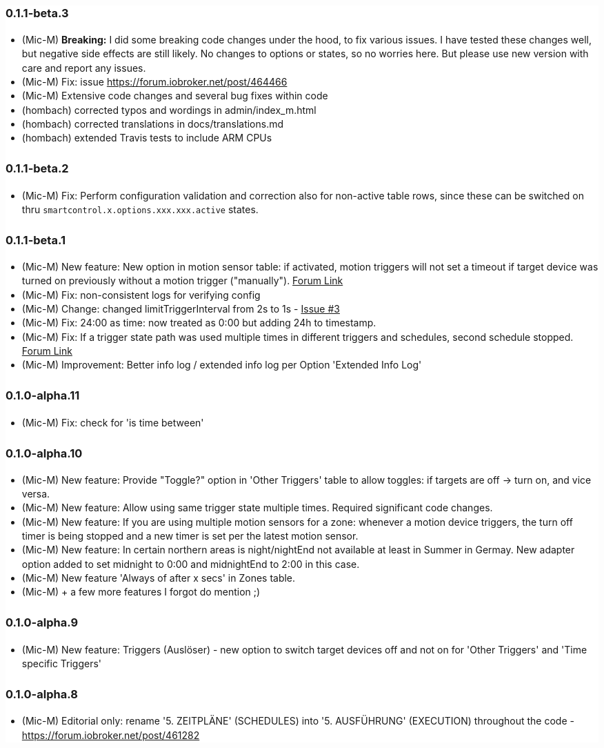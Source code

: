 ### 0.1.1-beta.3
* (Mic-M) **Breaking:** I did some breaking code changes under the hood, to fix various issues. I have tested these changes well, but negative side effects are still likely. No changes to options or states, so no worries here. But please use new version with care and report any issues.
* (Mic-M) Fix: issue https://forum.iobroker.net/post/464466
* (Mic-M) Extensive code changes and several bug fixes within code
* (hombach) corrected typos and wordings in admin/index_m.html
* (hombach) corrected translations in docs/translations.md
* (hombach) extended Travis tests to include ARM CPUs


### 0.1.1-beta.2
* (Mic-M) Fix: Perform configuration validation and correction also for non-active table rows, since these can be switched on thru `smartcontrol.x.options.xxx.xxx.active` states.


### 0.1.1-beta.1
* (Mic-M) New feature: New option in motion sensor table: if activated, motion triggers will not set a timeout if target device was turned on previously without a motion trigger ("manually"). [Forum Link](https://forum.iobroker.net/post/433871)
* (Mic-M) Fix: non-consistent logs for verifying config
* (Mic-M) Change: changed limitTriggerInterval from 2s to 1s - [Issue #3](https://github.com/Mic-M/ioBroker.smartcontrol/issues/3)
* (Mic-M) Fix: 24:00 as time: now treated as 0:00 but adding 24h to timestamp. 
* (Mic-M) Fix: If a trigger state path was used multiple times in different triggers and schedules, second schedule stopped. [Forum Link](https://forum.iobroker.net/post/464208)
* (Mic-M) Improvement: Better info log / extended info log per Option 'Extended Info Log'

### 0.1.0-alpha.11
* (Mic-M) Fix: check for 'is time between'

### 0.1.0-alpha.10
* (Mic-M) New feature: Provide "Toggle?" option in 'Other Triggers' table to allow toggles: if targets are off -> turn on, and vice versa.
* (Mic-M) New feature: Allow using same trigger state multiple times. Required significant code changes.
* (Mic-M) New feature: If you are using multiple motion sensors for a zone: whenever a motion device triggers, the turn off timer is being stopped and a new timer is set per the latest motion sensor.
* (Mic-M) New feature: In certain northern areas is night/nightEnd not available at least in Summer in Germay. New adapter option added to set midnight to 0:00 and midnightEnd to 2:00 in this case.
* (Mic-M) New feature 'Always of after x secs' in Zones table.
* (Mic-M) + a few more features I forgot do mention ;)

### 0.1.0-alpha.9
* (Mic-M) New feature: Triggers (Auslöser) - new option to switch target devices off and not on for 'Other Triggers' and 'Time specific Triggers'

### 0.1.0-alpha.8
* (Mic-M) Editorial only: rename '5. ZEITPLÄNE' (SCHEDULES) into '5. AUSFÜHRUNG' (EXECUTION) throughout the code - https://forum.iobroker.net/post/461282
